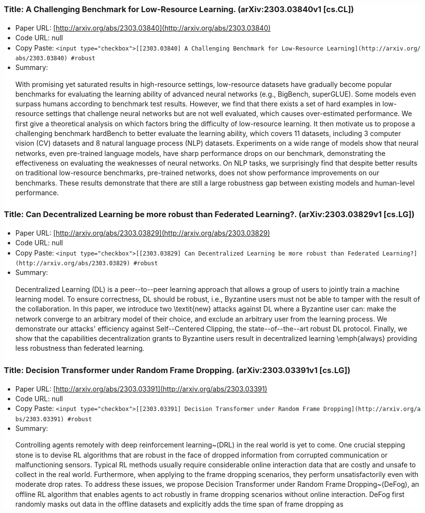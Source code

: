 ### Title: A Challenging Benchmark for Low-Resource Learning. (arXiv:2303.03840v1 [cs.CL])
* Paper URL: [http://arxiv.org/abs/2303.03840](http://arxiv.org/abs/2303.03840)
* Code URL: null
* Copy Paste: `<input type="checkbox">[[2303.03840] A Challenging Benchmark for Low-Resource Learning](http://arxiv.org/abs/2303.03840) #robust`
* Summary: <p>With promising yet saturated results in high-resource settings, low-resource
datasets have gradually become popular benchmarks for evaluating the learning
ability of advanced neural networks (e.g., BigBench, superGLUE). Some models
even surpass humans according to benchmark test results. However, we find that
there exists a set of hard examples in low-resource settings that challenge
neural networks but are not well evaluated, which causes over-estimated
performance. We first give a theoretical analysis on which factors bring the
difficulty of low-resource learning. It then motivate us to propose a
challenging benchmark hardBench to better evaluate the learning ability, which
covers 11 datasets, including 3 computer vision (CV) datasets and 8 natural
language process (NLP) datasets. Experiments on a wide range of models show
that neural networks, even pre-trained language models, have sharp performance
drops on our benchmark, demonstrating the effectiveness on evaluating the
weaknesses of neural networks. On NLP tasks, we surprisingly find that despite
better results on traditional low-resource benchmarks, pre-trained networks,
does not show performance improvements on our benchmarks. These results
demonstrate that there are still a large robustness gap between existing models
and human-level performance.
</p>

### Title: Can Decentralized Learning be more robust than Federated Learning?. (arXiv:2303.03829v1 [cs.LG])
* Paper URL: [http://arxiv.org/abs/2303.03829](http://arxiv.org/abs/2303.03829)
* Code URL: null
* Copy Paste: `<input type="checkbox">[[2303.03829] Can Decentralized Learning be more robust than Federated Learning?](http://arxiv.org/abs/2303.03829) #robust`
* Summary: <p>Decentralized Learning (DL) is a peer--to--peer learning approach that allows
a group of users to jointly train a machine learning model. To ensure
correctness, DL should be robust, i.e., Byzantine users must not be able to
tamper with the result of the collaboration. In this paper, we introduce two
\textit{new} attacks against DL where a Byzantine user can: make the network
converge to an arbitrary model of their choice, and exclude an arbitrary user
from the learning process. We demonstrate our attacks' efficiency against
Self--Centered Clipping, the state--of--the--art robust DL protocol. Finally,
we show that the capabilities decentralization grants to Byzantine users result
in decentralized learning \emph{always} providing less robustness than
federated learning.
</p>

### Title: Decision Transformer under Random Frame Dropping. (arXiv:2303.03391v1 [cs.LG])
* Paper URL: [http://arxiv.org/abs/2303.03391](http://arxiv.org/abs/2303.03391)
* Code URL: null
* Copy Paste: `<input type="checkbox">[[2303.03391] Decision Transformer under Random Frame Dropping](http://arxiv.org/abs/2303.03391) #robust`
* Summary: <p>Controlling agents remotely with deep reinforcement learning~(DRL) in the
real world is yet to come. One crucial stepping stone is to devise RL
algorithms that are robust in the face of dropped information from corrupted
communication or malfunctioning sensors. Typical RL methods usually require
considerable online interaction data that are costly and unsafe to collect in
the real world. Furthermore, when applying to the frame dropping scenarios,
they perform unsatisfactorily even with moderate drop rates. To address these
issues, we propose Decision Transformer under Random Frame Dropping~(DeFog), an
offline RL algorithm that enables agents to act robustly in frame dropping
scenarios without online interaction. DeFog first randomly masks out data in
the offline datasets and explicitly adds the time span of frame dropping as